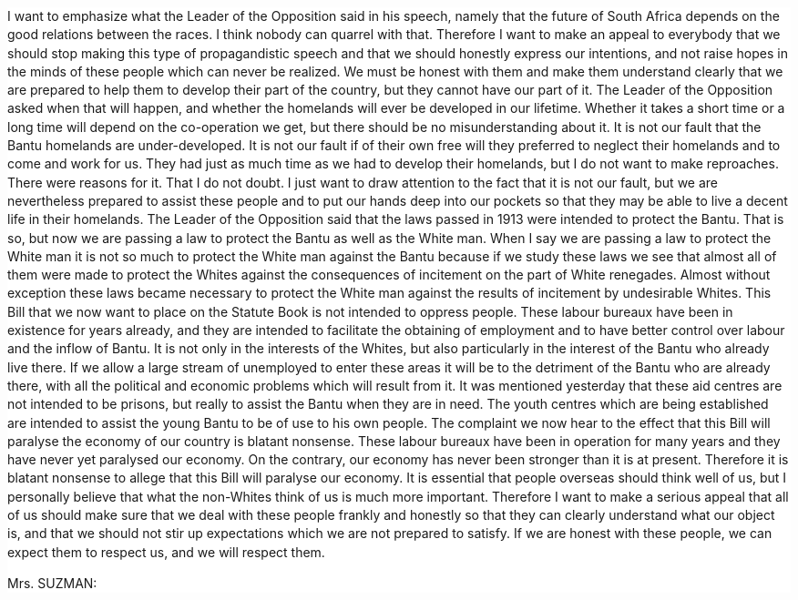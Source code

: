<p>I want to emphasize what the Leader of the Opposition said in his speech, namely that the future of South Africa depends on the good relations between the races. I think nobody can quarrel with that. Therefore I want to make an appeal to everybody that we should stop making this type of propagandistic speech and that we should honestly express our intentions, and not raise hopes in the minds of these people which can never be realized. We must be honest with them and make them understand clearly that we are prepared to help them to develop their part of the country, but they cannot have our part of it. The Leader of the Opposition asked when that will happen, and whether the homelands will ever be developed in our lifetime. Whether it takes a short time or a long time will depend on the co-operation we get, but there should be no misunderstanding about it. It is not our fault that the Bantu homelands are under-developed. It is not our fault if of their own free will they preferred to neglect their homelands and to come and work for us. They had just as much time as we had to develop their homelands, but I do not want to make reproaches. There were reasons for it. That I do not doubt. I just want to draw attention to the fact that it is not our fault, but we are nevertheless prepared to assist these people and to put our hands deep into our pockets so that they may be able to live a decent life in their homelands. The Leader of the Opposition said that the laws passed in 1913 were intended to protect the Bantu. That is so, but now we are passing a law to protect the Bantu as well as the White man. When I say we are passing a law to protect the White man it is not so much to protect the White man against the Bantu because if we study these laws we see that almost all of them were made to protect the Whites against the consequences of incitement on the part of White renegades. Almost without exception these laws became necessary to protect the White man against the results of incitement by undesirable Whites. This Bill that we now want to place on the Statute Book is not intended to oppress people. These labour bureaux have been in existence for years already, and they are intended to facilitate the obtaining of employment and to have better control over labour and the inflow of Bantu. It is not only in the interests of the Whites, but also particularly in the interest of the Bantu who already live there. If we allow a large stream of unemployed to enter these areas it will be to the detriment of the Bantu who are already there, with all the political and economic problems which will result from it. It was mentioned yesterday that these aid centres are not intended to be prisons, but really to assist the Bantu when they are in need. The youth centres which are being established are intended to assist the young Bantu to be of use to his own people. The complaint we now hear to the effect that this Bill will paralyse the economy of our country is blatant nonsense. These labour bureaux <span class="col_1945-1946" refersTo="page_0987"/>have been in operation for many years and they have never yet paralysed our economy. On the contrary, our economy has never been stronger than it is at present. Therefore it is blatant nonsense to allege that this Bill will paralyse our economy. It is essential that people overseas should think well of us, but I personally believe that what the non-Whites think of us is much more important. Therefore I want to make a serious appeal that all of us should make sure that we deal with these people frankly and honestly so that they can clearly understand what our object is, and that we should not stir up expectations which we are not prepared to satisfy. If we are honest with these people, we can expect them to respect us, and we will respect them.</p>

</speech>

<speech by="#suzman">

<from>Mrs. <person refersTo="hansard_za">SUZMAN</person>:</from>
